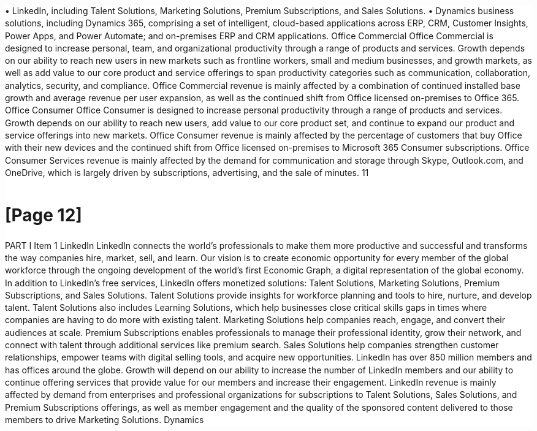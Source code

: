 • LinkedIn, including Talent Solutions, Marketing Solutions, Premium Subscriptions, and Sales Solutions.
• Dynamics business solutions, including Dynamics 365, comprising a set of intelligent, cloud-based applications across ERP,
CRM, Customer Insights, Power Apps, and Power Automate; and on-premises ERP and CRM applications.
Office Commercial
Office Commercial is designed to increase personal, team, and organizational productivity through a range of products and services. Growth
depends on our ability to reach new users in new markets such as frontline workers, small and medium businesses, and growth markets, as
well as add value to our core product and service offerings to span productivity categories such as communication, collaboration, analytics,
security, and compliance. Office Commercial revenue is mainly affected by a combination of continued installed base growth and average
revenue per user expansion, as well as the continued shift from Office licensed on-premises to Office 365.
Office Consumer
Office Consumer is designed to increase personal productivity through a range of products and services. Growth depends on our ability to
reach new users, add value to our core product set, and continue to expand our product and service offerings into new markets. Office
Consumer revenue is mainly affected by the percentage of customers that buy Office with their new devices and the continued shift from
Office licensed on-premises to Microsoft 365 Consumer subscriptions. Office Consumer Services revenue is mainly affected by the demand
for communication and storage through Skype, Outlook.com, and OneDrive, which is largely driven by subscriptions, advertising, and the sale
of minutes.
11


# [Page 12]

PART I
Item 1
LinkedIn
LinkedIn connects the world’s professionals to make them more productive and successful and transforms the way companies hire, market,
sell, and learn. Our vision is to create economic opportunity for every member of the global workforce through the ongoing development of
the world’s first Economic Graph, a digital representation of the global economy. In addition to LinkedIn’s free services, LinkedIn offers
monetized solutions: Talent Solutions, Marketing Solutions, Premium Subscriptions, and Sales Solutions. Talent Solutions provide insights for
workforce planning and tools to hire, nurture, and develop talent. Talent Solutions also includes Learning Solutions, which help businesses
close critical skills gaps in times where companies are having to do more with existing talent. Marketing Solutions help companies reach,
engage, and convert their audiences at scale. Premium Subscriptions enables professionals to manage their professional identity, grow their
network, and connect with talent through additional services like premium search. Sales Solutions help companies strengthen customer
relationships, empower teams with digital selling tools, and acquire new opportunities. LinkedIn has over 850 million members and has offices
around the globe. Growth will depend on our ability to increase the number of LinkedIn members and our ability to continue offering services
that provide value for our members and increase their engagement. LinkedIn revenue is mainly affected by demand from enterprises and
professional organizations for subscriptions to Talent Solutions, Sales Solutions, and Premium Subscriptions offerings, as well as member
engagement and the quality of the sponsored content delivered to those members to drive Marketing Solutions.
Dynamics